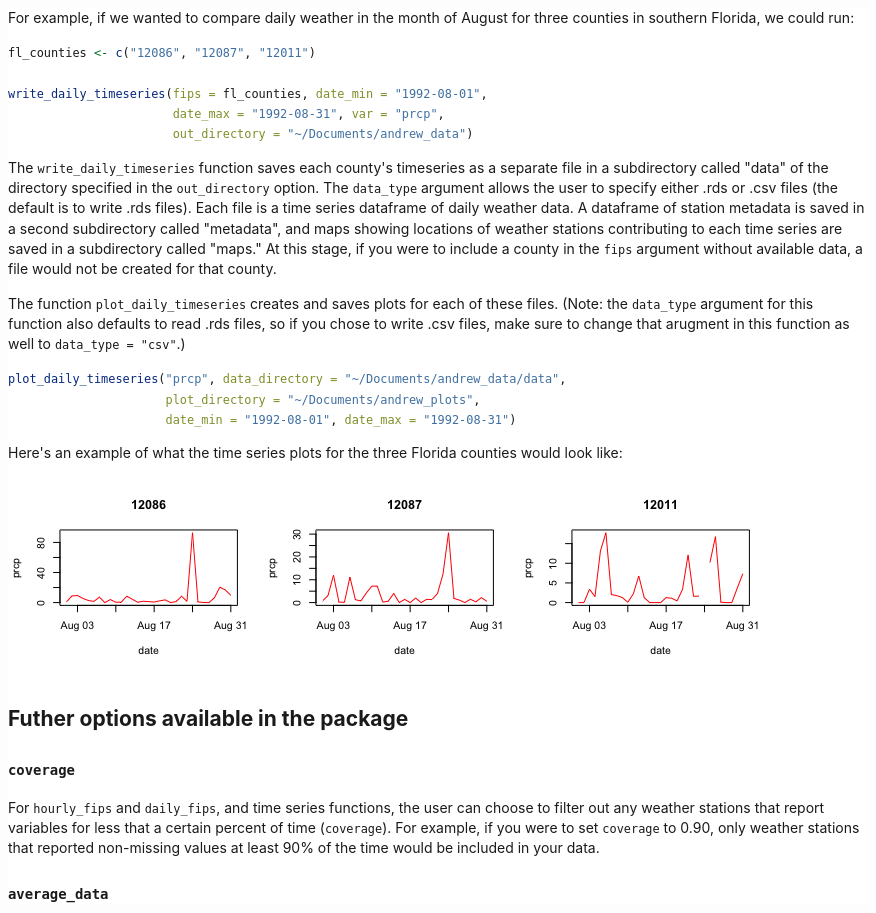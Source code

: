 For example, if we wanted to compare daily weather in the month of August for three counties in southern Florida, we could run:

``` r
fl_counties <- c("12086", "12087", "12011")

write_daily_timeseries(fips = fl_counties, date_min = "1992-08-01", 
                       date_max = "1992-08-31", var = "prcp", 
                       out_directory = "~/Documents/andrew_data")
```

The `write_daily_timeseries` function saves each county's timeseries as a separate file in a subdirectory called "data" of the directory specified in the `out_directory` option. The `data_type` argument allows the user to specify either .rds or .csv files (the default is to write .rds files). Each file is a time series dataframe of daily weather data. A dataframe of station metadata is saved in a second subdirectory called "metadata", and maps showing locations of weather stations contributing to each time series are saved in a subdirectory called "maps." At this stage, if you were to include a county in the `fips` argument without available data, a file would not be created for that county.

The function `plot_daily_timeseries` creates and saves plots for each of these files. (Note: the `data_type` argument for this function also defaults to read .rds files, so if you chose to write .csv files, make sure to change that arugment in this function as well to `data_type = "csv"`.)

``` r
plot_daily_timeseries("prcp", data_directory = "~/Documents/andrew_data/data", 
                      plot_directory = "~/Documents/andrew_plots", 
                      date_min = "1992-08-01", date_max = "1992-08-31")
```

Here's an example of what the time series plots for the three Florida counties would look like:

![](README-unnamed-chunk-27-1.png)

Futher options available in the package
---------------------------------------

### `coverage`

For `hourly_fips` and `daily_fips`, and time series functions, the user can choose to filter out any weather stations that report variables for less that a certain percent of time (`coverage`). For example, if you were to set `coverage` to 0.90, only weather stations that reported non-missing values at least 90% of the time would be included in your data.

### `average_data`
